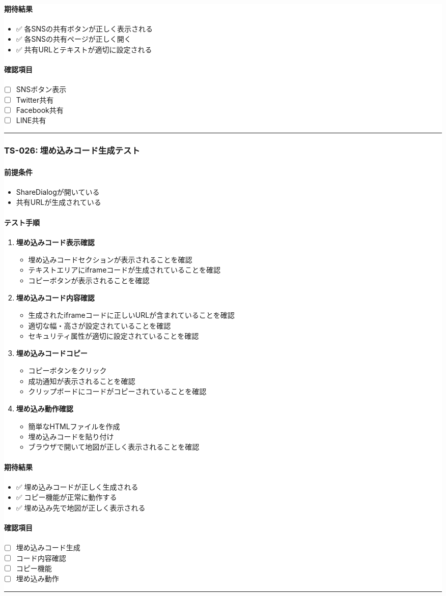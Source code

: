 #### 期待結果
- ✅ 各SNSの共有ボタンが正しく表示される
- ✅ 各SNSの共有ページが正しく開く
- ✅ 共有URLとテキストが適切に設定される

#### 確認項目
- [ ] SNSボタン表示
- [ ] Twitter共有
- [ ] Facebook共有
- [ ] LINE共有

---

### TS-026: 埋め込みコード生成テスト

#### 前提条件
- ShareDialogが開いている
- 共有URLが生成されている

#### テスト手順
1. **埋め込みコード表示確認**
   - 埋め込みコードセクションが表示されることを確認
   - テキストエリアにiframeコードが生成されていることを確認
   - コピーボタンが表示されることを確認

2. **埋め込みコード内容確認**
   - 生成されたiframeコードに正しいURLが含まれていることを確認
   - 適切な幅・高さが設定されていることを確認
   - セキュリティ属性が適切に設定されていることを確認

3. **埋め込みコードコピー**
   - コピーボタンをクリック
   - 成功通知が表示されることを確認
   - クリップボードにコードがコピーされていることを確認

4. **埋め込み動作確認**
   - 簡単なHTMLファイルを作成
   - 埋め込みコードを貼り付け
   - ブラウザで開いて地図が正しく表示されることを確認

#### 期待結果
- ✅ 埋め込みコードが正しく生成される
- ✅ コピー機能が正常に動作する
- ✅ 埋め込み先で地図が正しく表示される

#### 確認項目
- [ ] 埋め込みコード生成
- [ ] コード内容確認
- [ ] コピー機能
- [ ] 埋め込み動作

---
